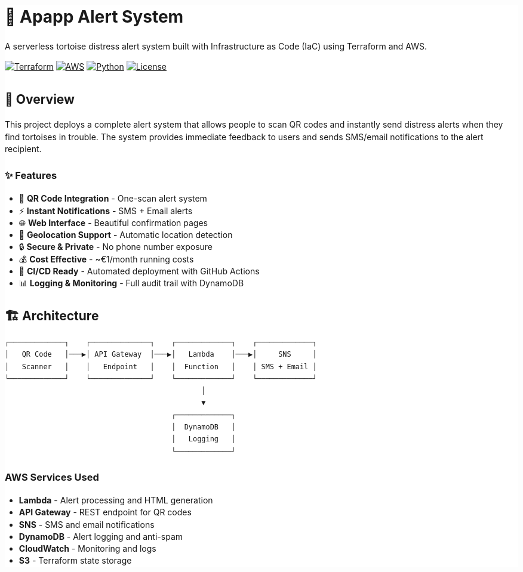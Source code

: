 # 🐢 Apapp Alert System

A serverless tortoise distress alert system built with Infrastructure as Code (IaC) using Terraform and AWS.

[![Terraform](https://img.shields.io/badge/Terraform-1.6.0-purple?logo=terraform)](https://terraform.io)
[![AWS](https://img.shields.io/badge/AWS-Lambda%20%7C%20API%20Gateway%20%7C%20SNS-orange?logo=amazon-aws)](https://aws.amazon.com)
[![Python](https://img.shields.io/badge/Python-3.9-blue?logo=python)](https://python.org)
[![License](https://img.shields.io/badge/License-MIT-green)](LICENSE)

## 🎯 Overview

This project deploys a complete alert system that allows people to scan QR codes and instantly send distress alerts when they find tortoises in trouble. The system provides immediate feedback to users and sends SMS/email notifications to the alert recipient.

### ✨ Features

- 📱 **QR Code Integration** - One-scan alert system
- ⚡ **Instant Notifications** - SMS + Email alerts
- 🌐 **Web Interface** - Beautiful confirmation pages
- 📍 **Geolocation Support** - Automatic location detection
- 🔒 **Secure & Private** - No phone number exposure
- 💰 **Cost Effective** - ~€1/month running costs
- 🚀 **CI/CD Ready** - Automated deployment with GitHub Actions
- 📊 **Logging & Monitoring** - Full audit trail with DynamoDB

## 🏗️ Architecture

```
┌─────────────┐    ┌──────────────┐    ┌─────────────┐    ┌─────────────┐
│   QR Code   │───▶│ API Gateway  │───▶│   Lambda    │───▶│     SNS     │
│   Scanner   │    │   Endpoint   │    │  Function   │    │ SMS + Email │
└─────────────┘    └──────────────┘    └─────────────┘    └─────────────┘
                                              │
                                              ▼
                                       ┌─────────────┐
                                       │  DynamoDB   │
                                       │   Logging   │
                                       └─────────────┘
```

### AWS Services Used

- **Lambda** - Alert processing and HTML generation
- **API Gateway** - REST endpoint for QR codes
- **SNS** - SMS and email notifications
- **DynamoDB** - Alert logging and anti-spam
- **CloudWatch** - Monitoring and logs
- **S3** - Terraform state storage
